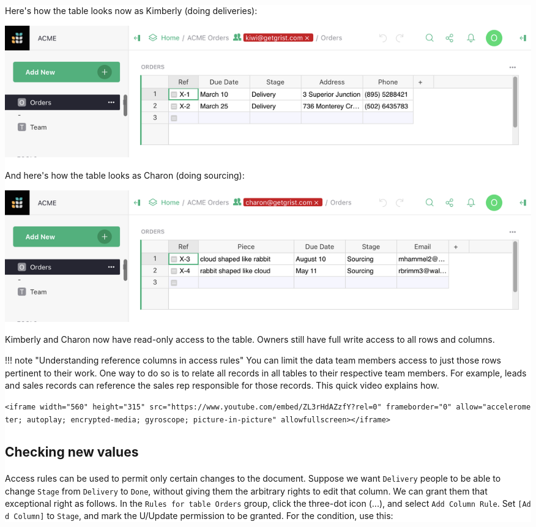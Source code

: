 Here's how the table looks now as Kimberly (doing deliveries):

![Access rules](images/access-rules/access-rules-stage-kiwi.png)

And here's how the table looks as Charon (doing sourcing):

![Access rules](images/access-rules/access-rules-stage-charon.png)

Kimberly and Charon now have read-only access to the table.  Owners still have full
write access to all rows and columns.

!!! note "Understanding reference columns in access rules" 
    You can limit the data team members access to just those rows pertinent to their work. One way to do so is to relate all records in all tables to their respective team members. For example, leads and sales records can reference the sales rep responsible for those records. This quick video explains how. 
    
    <iframe width="560" height="315" src="https://www.youtube.com/embed/ZL3rHdAZzfY?rel=0" frameborder="0" allow="accelerometer; autoplay; encrypted-media; gyroscope; picture-in-picture" allowfullscreen></iframe>

## Checking new values

Access rules can be used to permit only certain changes to the document.
Suppose we want `Delivery` people
to be able to change `Stage` from `Delivery` to `Done`, without giving them the
arbitrary rights to edit that column.  We can grant them that exceptional right
as follows.
In the `Rules for table Orders` group, click the three-dot icon (...), and
select `Add Column Rule`.  Set `[Add Column]` to `Stage`, and mark the U/Update
permission to be granted. For the condition, use this:
